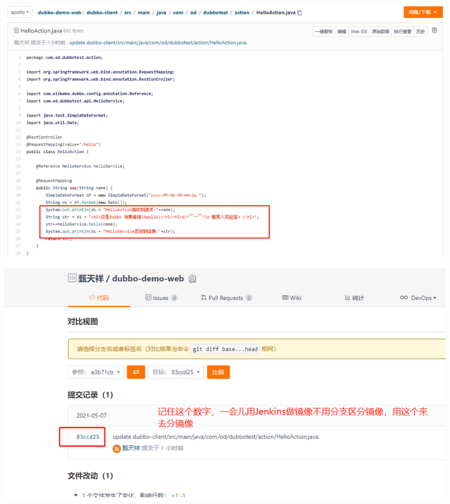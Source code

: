 ![](/images/posts/Linux-Kubernetes/分环境部署dubbo/8.png)

![](/images/posts/Linux-Kubernetes/分环境部署dubbo/9.png)

